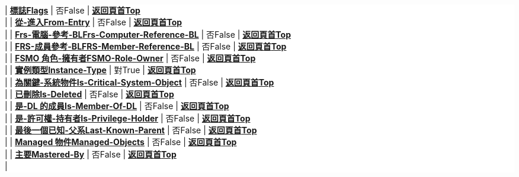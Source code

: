 | [<span data-ttu-id="6b3c1-452">**標誌**</span><span class="sxs-lookup"><span data-stu-id="6b3c1-452">**Flags**</span></span>](a-flags.md)                                                    | <span data-ttu-id="6b3c1-453">否</span><span class="sxs-lookup"><span data-stu-id="6b3c1-453">False</span></span>     | [<span data-ttu-id="6b3c1-454">**返回頁首**</span><span class="sxs-lookup"><span data-stu-id="6b3c1-454">**Top**</span></span>](c-top.md)<br/> |
| [<span data-ttu-id="6b3c1-455">**從-進入**</span><span class="sxs-lookup"><span data-stu-id="6b3c1-455">**From-Entry**</span></span>](a-fromentry.md)                                           | <span data-ttu-id="6b3c1-456">否</span><span class="sxs-lookup"><span data-stu-id="6b3c1-456">False</span></span>     | [<span data-ttu-id="6b3c1-457">**返回頁首**</span><span class="sxs-lookup"><span data-stu-id="6b3c1-457">**Top**</span></span>](c-top.md)<br/> |
| [<span data-ttu-id="6b3c1-458">**Frs-電腦-參考-BL**</span><span class="sxs-lookup"><span data-stu-id="6b3c1-458">**Frs-Computer-Reference-BL**</span></span>](a-frscomputerreferencebl.md)               | <span data-ttu-id="6b3c1-459">否</span><span class="sxs-lookup"><span data-stu-id="6b3c1-459">False</span></span>     | [<span data-ttu-id="6b3c1-460">**返回頁首**</span><span class="sxs-lookup"><span data-stu-id="6b3c1-460">**Top**</span></span>](c-top.md)<br/> |
| [<span data-ttu-id="6b3c1-461">**FRS-成員參考-BL**</span><span class="sxs-lookup"><span data-stu-id="6b3c1-461">**FRS-Member-Reference-BL**</span></span>](a-frsmemberreferencebl.md)                   | <span data-ttu-id="6b3c1-462">否</span><span class="sxs-lookup"><span data-stu-id="6b3c1-462">False</span></span>     | [<span data-ttu-id="6b3c1-463">**返回頁首**</span><span class="sxs-lookup"><span data-stu-id="6b3c1-463">**Top**</span></span>](c-top.md)<br/> |
| [<span data-ttu-id="6b3c1-464">**FSMO 角色-擁有者**</span><span class="sxs-lookup"><span data-stu-id="6b3c1-464">**FSMO-Role-Owner**</span></span>](a-fsmoroleowner.md)                                  | <span data-ttu-id="6b3c1-465">否</span><span class="sxs-lookup"><span data-stu-id="6b3c1-465">False</span></span>     | [<span data-ttu-id="6b3c1-466">**返回頁首**</span><span class="sxs-lookup"><span data-stu-id="6b3c1-466">**Top**</span></span>](c-top.md)<br/> |
| [<span data-ttu-id="6b3c1-467">**實例類型**</span><span class="sxs-lookup"><span data-stu-id="6b3c1-467">**Instance-Type**</span></span>](a-instancetype.md)                                     | <span data-ttu-id="6b3c1-468">對</span><span class="sxs-lookup"><span data-stu-id="6b3c1-468">True</span></span>      | [<span data-ttu-id="6b3c1-469">**返回頁首**</span><span class="sxs-lookup"><span data-stu-id="6b3c1-469">**Top**</span></span>](c-top.md)<br/> |
| [<span data-ttu-id="6b3c1-470">**為關鍵-系統物件**</span><span class="sxs-lookup"><span data-stu-id="6b3c1-470">**Is-Critical-System-Object**</span></span>](a-iscriticalsystemobject.md)               | <span data-ttu-id="6b3c1-471">否</span><span class="sxs-lookup"><span data-stu-id="6b3c1-471">False</span></span>     | [<span data-ttu-id="6b3c1-472">**返回頁首**</span><span class="sxs-lookup"><span data-stu-id="6b3c1-472">**Top**</span></span>](c-top.md)<br/> |
| [<span data-ttu-id="6b3c1-473">**已刪除**</span><span class="sxs-lookup"><span data-stu-id="6b3c1-473">**Is-Deleted**</span></span>](a-isdeleted.md)                                           | <span data-ttu-id="6b3c1-474">否</span><span class="sxs-lookup"><span data-stu-id="6b3c1-474">False</span></span>     | [<span data-ttu-id="6b3c1-475">**返回頁首**</span><span class="sxs-lookup"><span data-stu-id="6b3c1-475">**Top**</span></span>](c-top.md)<br/> |
| [<span data-ttu-id="6b3c1-476">**是-DL 的成員**</span><span class="sxs-lookup"><span data-stu-id="6b3c1-476">**Is-Member-Of-DL**</span></span>](a-memberof.md)                                       | <span data-ttu-id="6b3c1-477">否</span><span class="sxs-lookup"><span data-stu-id="6b3c1-477">False</span></span>     | [<span data-ttu-id="6b3c1-478">**返回頁首**</span><span class="sxs-lookup"><span data-stu-id="6b3c1-478">**Top**</span></span>](c-top.md)<br/> |
| [<span data-ttu-id="6b3c1-479">**是-許可權-持有者**</span><span class="sxs-lookup"><span data-stu-id="6b3c1-479">**Is-Privilege-Holder**</span></span>](a-isprivilegeholder.md)                          | <span data-ttu-id="6b3c1-480">否</span><span class="sxs-lookup"><span data-stu-id="6b3c1-480">False</span></span>     | [<span data-ttu-id="6b3c1-481">**返回頁首**</span><span class="sxs-lookup"><span data-stu-id="6b3c1-481">**Top**</span></span>](c-top.md)<br/> |
| [<span data-ttu-id="6b3c1-482">**最後一個已知-父系**</span><span class="sxs-lookup"><span data-stu-id="6b3c1-482">**Last-Known-Parent**</span></span>](a-lastknownparent.md)                              | <span data-ttu-id="6b3c1-483">否</span><span class="sxs-lookup"><span data-stu-id="6b3c1-483">False</span></span>     | [<span data-ttu-id="6b3c1-484">**返回頁首**</span><span class="sxs-lookup"><span data-stu-id="6b3c1-484">**Top**</span></span>](c-top.md)<br/> |
| [<span data-ttu-id="6b3c1-485">**Managed 物件**</span><span class="sxs-lookup"><span data-stu-id="6b3c1-485">**Managed-Objects**</span></span>](a-managedobjects.md)                                 | <span data-ttu-id="6b3c1-486">否</span><span class="sxs-lookup"><span data-stu-id="6b3c1-486">False</span></span>     | [<span data-ttu-id="6b3c1-487">**返回頁首**</span><span class="sxs-lookup"><span data-stu-id="6b3c1-487">**Top**</span></span>](c-top.md)<br/> |
| [<span data-ttu-id="6b3c1-488">**主要**</span><span class="sxs-lookup"><span data-stu-id="6b3c1-488">**Mastered-By**</span></span>](a-masteredby.md)                                         | <span data-ttu-id="6b3c1-489">否</span><span class="sxs-lookup"><span data-stu-id="6b3c1-489">False</span></span>     | [<span data-ttu-id="6b3c1-490">**返回頁首**</span><span class="sxs-lookup"><span data-stu-id="6b3c1-490">**Top**</span></span>](c-top.md)<br/> |